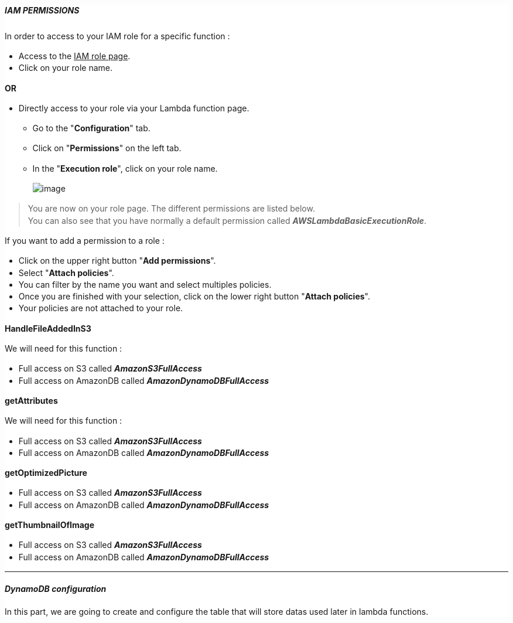 ##### ***IAM PERMISSIONS***

In order to access to your IAM role for a specific function :
*  Access to the [IAM role page](https://us-east-1.console.aws.amazon.com/iamv2/home#/roles).
* Click on your role name.

**OR**
*  Directly access to your role via your Lambda function page.

    * Go to the "**Configuration**" tab.
    * Click on "**Permissions**" on the left tab.
    * In the "**Execution role**", click on your role name.

        <p align="left">
            <img width="566" alt="image" src="https://user-images.githubusercontent.com/45626870/174268901-baa814ee-400e-432d-8491-7c7db75b4ac5.png">
        </p>

> You are now on your role page. The different permissions are listed below.  
You can also see that you have normally a default permission called ***AWSLambdaBasicExecutionRole***.

If you want to add a permission to a role :

* Click on the upper right button "**Add permissions**".
* Select "**Attach policies**".
* You can filter by the name you want and select multiples policies.
* Once you are finished with your selection, click on the lower right button "**Attach policies**".
* Your policies are not attached to your role.

**HandleFileAddedInS3**

We will need for this function :
   
* Full access on S3 called ***AmazonS3FullAccess***
* Full access on AmazonDB called ***AmazonDynamoDBFullAccess***

**getAttributes**

We will need for this function :
   
* Full access on S3 called ***AmazonS3FullAccess***
* Full access on AmazonDB called ***AmazonDynamoDBFullAccess***

**getOptimizedPicture**

* Full access on S3 called ***AmazonS3FullAccess***
* Full access on AmazonDB called ***AmazonDynamoDBFullAccess***

**getThumbnailOfImage**

* Full access on S3 called ***AmazonS3FullAccess***
* Full access on AmazonDB called ***AmazonDynamoDBFullAccess***

---
#### ***DynamoDB configuration***

In this part, we are going to create and configure the table that will store datas used later in lambda functions.
